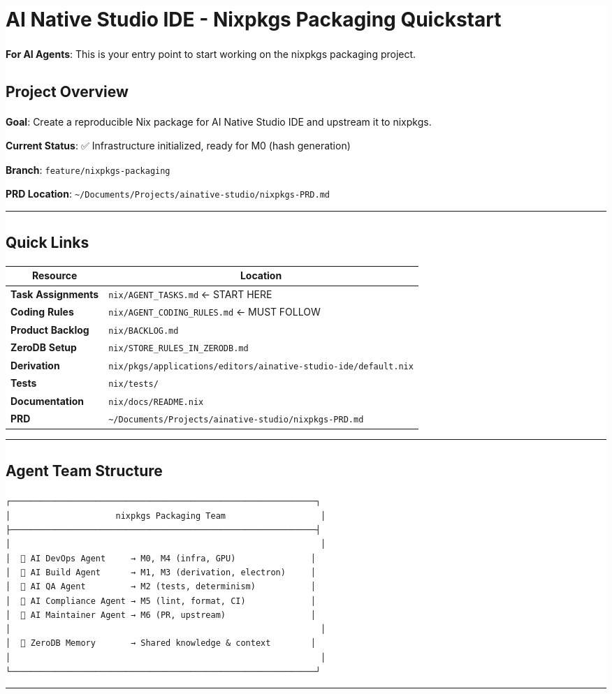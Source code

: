 # AI Native Studio IDE - Nixpkgs Packaging Quickstart

**For AI Agents**: This is your entry point to start working on the nixpkgs packaging project.

## Project Overview

**Goal**: Create a reproducible Nix package for AI Native Studio IDE and upstream it to nixpkgs.

**Current Status**: ✅ Infrastructure initialized, ready for M0 (hash generation)

**Branch**: `feature/nixpkgs-packaging`

**PRD Location**: `~/Documents/Projects/ainative-studio/nixpkgs-PRD.md`

---

## Quick Links

| Resource | Location |
|----------|----------|
| **Task Assignments** | `nix/AGENT_TASKS.md` ← START HERE |
| **Coding Rules** | `nix/AGENT_CODING_RULES.md` ← MUST FOLLOW |
| **Product Backlog** | `nix/BACKLOG.md` |
| **ZeroDB Setup** | `nix/STORE_RULES_IN_ZERODB.md` |
| **Derivation** | `nix/pkgs/applications/editors/ainative-studio-ide/default.nix` |
| **Tests** | `nix/tests/` |
| **Documentation** | `nix/docs/README.nix` |
| **PRD** | `~/Documents/Projects/ainative-studio/nixpkgs-PRD.md` |

---

## Agent Team Structure

```
┌─────────────────────────────────────────────────────────────┐
│                     nixpkgs Packaging Team                   │
├─────────────────────────────────────────────────────────────┤
│                                                              │
│  🤖 AI DevOps Agent     → M0, M4 (infra, GPU)               │
│  🤖 AI Build Agent      → M1, M3 (derivation, electron)     │
│  🤖 AI QA Agent         → M2 (tests, determinism)           │
│  🤖 AI Compliance Agent → M5 (lint, format, CI)             │
│  🤖 AI Maintainer Agent → M6 (PR, upstream)                 │
│                                                              │
│  💾 ZeroDB Memory       → Shared knowledge & context        │
│                                                              │
└─────────────────────────────────────────────────────────────┘
```

---